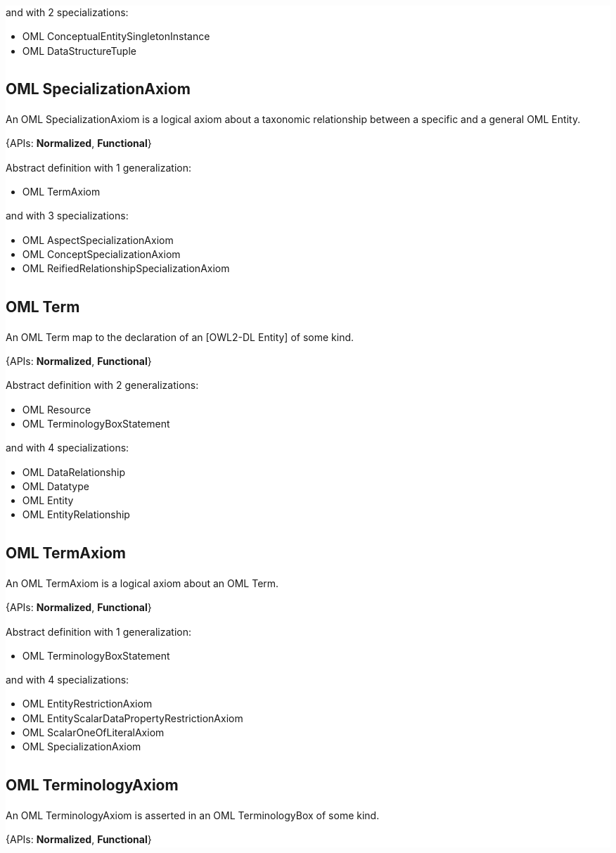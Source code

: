 and with 2 specializations:
 - OML ConceptualEntitySingletonInstance
 - OML DataStructureTuple

## OML SpecializationAxiom

An OML SpecializationAxiom is a logical axiom
about a taxonomic relationship between a specific and a general OML Entity.

{APIs: **Normalized**, **Functional**}

Abstract definition with 1 generalization:
 - OML TermAxiom

and with 3 specializations:
 - OML AspectSpecializationAxiom
 - OML ConceptSpecializationAxiom
 - OML ReifiedRelationshipSpecializationAxiom

## OML Term

An OML Term map to the declaration of an [OWL2-DL Entity] of some kind.

{APIs: **Normalized**, **Functional**}

Abstract definition with 2 generalizations:
 - OML Resource
 - OML TerminologyBoxStatement

and with 4 specializations:
 - OML DataRelationship
 - OML Datatype
 - OML Entity
 - OML EntityRelationship

## OML TermAxiom

An OML TermAxiom is a logical axiom about an OML Term.

{APIs: **Normalized**, **Functional**}

Abstract definition with 1 generalization:
 - OML TerminologyBoxStatement

and with 4 specializations:
 - OML EntityRestrictionAxiom
 - OML EntityScalarDataPropertyRestrictionAxiom
 - OML ScalarOneOfLiteralAxiom
 - OML SpecializationAxiom

## OML TerminologyAxiom

An OML TerminologyAxiom is asserted in an OML TerminologyBox of some kind.

{APIs: **Normalized**, **Functional**}
